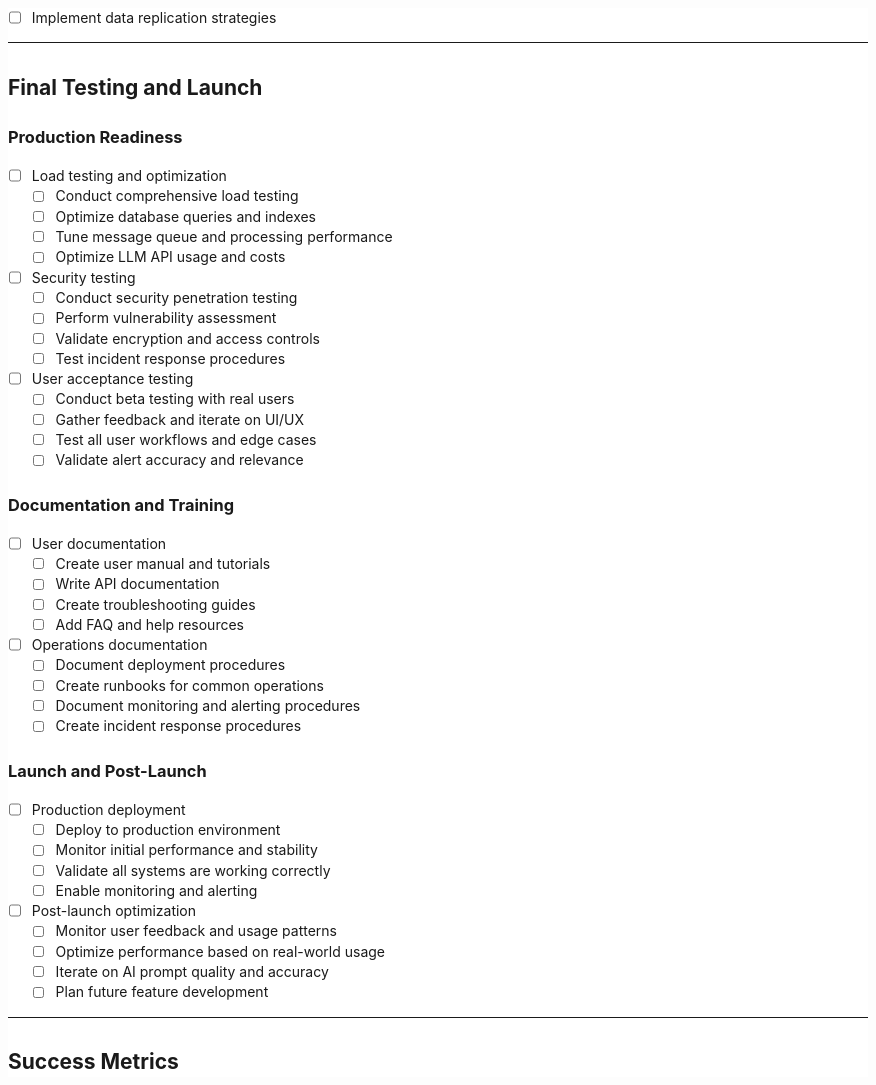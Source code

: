   - [ ] Implement data replication strategies

---

## Final Testing and Launch

### Production Readiness
- [ ] Load testing and optimization
  - [ ] Conduct comprehensive load testing
  - [ ] Optimize database queries and indexes
  - [ ] Tune message queue and processing performance
  - [ ] Optimize LLM API usage and costs
- [ ] Security testing
  - [ ] Conduct security penetration testing
  - [ ] Perform vulnerability assessment
  - [ ] Validate encryption and access controls
  - [ ] Test incident response procedures
- [ ] User acceptance testing
  - [ ] Conduct beta testing with real users
  - [ ] Gather feedback and iterate on UI/UX
  - [ ] Test all user workflows and edge cases
  - [ ] Validate alert accuracy and relevance

### Documentation and Training
- [ ] User documentation
  - [ ] Create user manual and tutorials
  - [ ] Write API documentation
  - [ ] Create troubleshooting guides
  - [ ] Add FAQ and help resources
- [ ] Operations documentation
  - [ ] Document deployment procedures
  - [ ] Create runbooks for common operations
  - [ ] Document monitoring and alerting procedures
  - [ ] Create incident response procedures

### Launch and Post-Launch
- [ ] Production deployment
  - [ ] Deploy to production environment
  - [ ] Monitor initial performance and stability
  - [ ] Validate all systems are working correctly
  - [ ] Enable monitoring and alerting
- [ ] Post-launch optimization
  - [ ] Monitor user feedback and usage patterns
  - [ ] Optimize performance based on real-world usage
  - [ ] Iterate on AI prompt quality and accuracy
  - [ ] Plan future feature development

---

## Success Metrics
